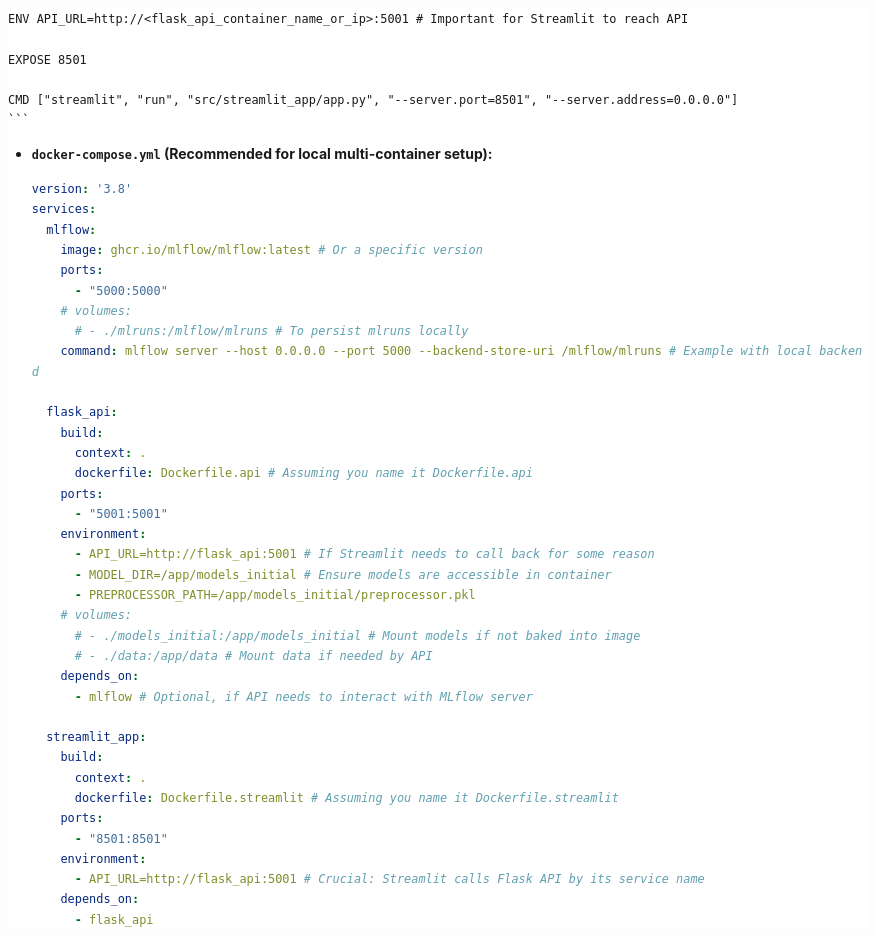     ENV API_URL=http://<flask_api_container_name_or_ip>:5001 # Important for Streamlit to reach API

    EXPOSE 8501

    CMD ["streamlit", "run", "src/streamlit_app/app.py", "--server.port=8501", "--server.address=0.0.0.0"]
    ```
*   **`docker-compose.yml` (Recommended for local multi-container setup):**
    ```yaml
    version: '3.8'
    services:
      mlflow:
        image: ghcr.io/mlflow/mlflow:latest # Or a specific version
        ports:
          - "5000:5000"
        # volumes:
          # - ./mlruns:/mlflow/mlruns # To persist mlruns locally
        command: mlflow server --host 0.0.0.0 --port 5000 --backend-store-uri /mlflow/mlruns # Example with local backend

      flask_api:
        build:
          context: .
          dockerfile: Dockerfile.api # Assuming you name it Dockerfile.api
        ports:
          - "5001:5001"
        environment:
          - API_URL=http://flask_api:5001 # If Streamlit needs to call back for some reason
          - MODEL_DIR=/app/models_initial # Ensure models are accessible in container
          - PREPROCESSOR_PATH=/app/models_initial/preprocessor.pkl
        # volumes:
          # - ./models_initial:/app/models_initial # Mount models if not baked into image
          # - ./data:/app/data # Mount data if needed by API
        depends_on:
          - mlflow # Optional, if API needs to interact with MLflow server

      streamlit_app:
        build:
          context: .
          dockerfile: Dockerfile.streamlit # Assuming you name it Dockerfile.streamlit
        ports:
          - "8501:8501"
        environment:
          - API_URL=http://flask_api:5001 # Crucial: Streamlit calls Flask API by its service name
        depends_on:
          - flask_api
    ```
